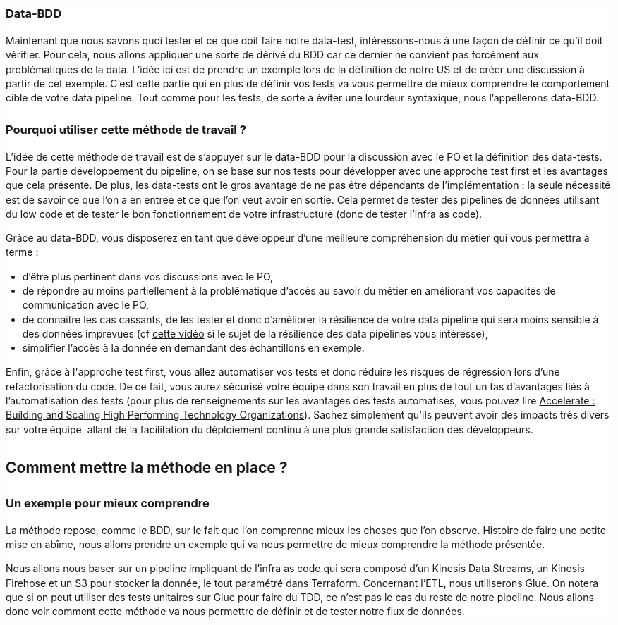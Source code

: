### Data-BDD
Maintenant que nous savons quoi tester et ce que doit faire notre data-test, intéressons-nous à une façon de définir ce qu’il doit vérifier. Pour cela, nous allons appliquer une sorte de dérivé du BDD car ce dernier ne convient pas forcément aux problématiques de la data. L’idée ici est de prendre un exemple lors de la définition de notre US et de créer une discussion à partir de cet exemple. C’est cette partie qui en plus de définir vos tests va vous permettre de mieux comprendre le comportement cible de votre data pipeline. Tout comme pour les tests, de sorte à éviter une lourdeur syntaxique, nous l’appellerons data-BDD.

### Pourquoi utiliser cette méthode de travail ?
L’idée de cette méthode de travail est de s’appuyer sur le data-BDD pour la discussion avec le PO et la définition des data-tests. Pour la partie développement du pipeline, on se base sur nos tests pour développer avec une approche test first et les avantages que cela présente. De plus, les data-tests ont le gros avantage de ne pas être dépendants de l’implémentation : la seule nécessité est de savoir ce que l’on a en entrée et ce que l’on veut avoir en sortie. Cela permet de tester des pipelines de données utilisant du low code et de tester le bon fonctionnement de votre infrastructure (donc de tester l’infra as code).

Grâce au data-BDD, vous disposerez en tant que développeur d’une meilleure compréhension du métier qui vous permettra à terme :

- d’être plus pertinent dans vos discussions avec le PO,
- de répondre au moins partiellement à la problématique d’accès au savoir du métier en améliorant vos capacités de communication avec le PO,
- de connaître les cas cassants, de les tester et donc d’améliorer la résilience de votre data pipeline qui sera moins sensible à des données imprévues (cf [cette vidéo](https://www.youtube.com/watch?v=xvpUHAWN_fg&ab_channel=IpponTechnologies) si le sujet de la résilience des data pipelines vous intéresse),
- simplifier l’accès à la donnée en demandant des échantillons en exemple.

Enfin, grâce à l'approche test first, vous allez automatiser vos tests et donc réduire les risques de régression lors d’une refactorisation du code. De ce fait, vous aurez sécurisé votre équipe dans son travail en plus de tout un tas d’avantages liés à l’automatisation des tests (pour plus de renseignements sur les avantages des tests automatisés, vous pouvez lire [Accelerate : Building and Scaling High Performing Technology Organizations](https://www.amazon.fr/Accelerate-Building-Performing-Technology-Organizations/dp/1942788339)). Sachez simplement qu’ils peuvent avoir des impacts très divers sur votre équipe, allant de la facilitation du déploiement continu à une plus grande satisfaction des développeurs.

## Comment mettre la méthode en place ?
### Un exemple pour mieux comprendre
La méthode repose, comme le BDD, sur le fait que l’on comprenne mieux les choses que l’on observe. Histoire de faire une petite mise en abîme, nous allons prendre un exemple qui va nous permettre de mieux comprendre la méthode présentée.

Nous allons nous baser sur un pipeline impliquant de l’infra as code qui sera composé d’un Kinesis Data Streams, un Kinesis Firehose et un S3 pour stocker la donnée, le tout paramétré dans Terraform. Concernant l’ETL, nous utiliserons Glue. On notera que si on peut utiliser des tests unitaires sur Glue pour faire du TDD, ce n’est pas le cas du reste de notre pipeline. Nous allons donc voir comment cette méthode va nous permettre de définir et de tester notre flux de données.
